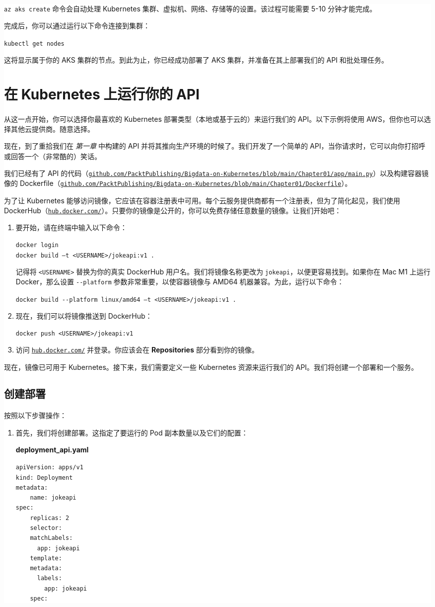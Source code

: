 `az aks create` 命令会自动处理 Kubernetes 集群、虚拟机、网络、存储等的设置。该过程可能需要 5-10 分钟才能完成。

完成后，你可以通过运行以下命令连接到集群：

```
kubectl get nodes
```

这将显示属于你的 AKS 集群的节点。到此为止，你已经成功部署了 AKS 集群，并准备在其上部署我们的 API 和批处理任务。

# 在 Kubernetes 上运行你的 API

从这一点开始，你可以选择你最喜欢的 Kubernetes 部署类型（本地或基于云的）来运行我们的 API。以下示例将使用 AWS，但你也可以选择其他云提供商。随意选择。

现在，到了重拾我们在 *第一章* 中构建的 API 并将其推向生产环境的时候了。我们开发了一个简单的 API，当你请求时，它可以向你打招呼或回答一个（非常酷的）笑话。

我们已经有了 API 的代码（[`github.com/PacktPublishing/Bigdata-on-Kubernetes/blob/main/Chapter01/app/main.py`](https://github.com/PacktPublishing/Bigdata-on-Kubernetes/blob/main/Chapter01/app/main.py)）以及构建容器镜像的 Dockerfile（[`github.com/PacktPublishing/Bigdata-on-Kubernetes/blob/main/Chapter01/Dockerfile`](https://github.com/PacktPublishing/Bigdata-on-Kubernetes/blob/main/Chapter01/Dockerfile)）。

为了让 Kubernetes 能够访问镜像，它应该在容器注册表中可用。每个云服务提供商都有一个注册表，但为了简化起见，我们使用 DockerHub（[`hub.docker.com/`](https://hub.docker.com/)）。只要你的镜像是公开的，你可以免费存储任意数量的镜像。让我们开始吧：

1.  要开始，请在终端中输入以下命令：

    ```
    docker login
    docker build –t <USERNAME>/jokeapi:v1 .
    ```

    记得将 `<USERNAME>` 替换为你的真实 DockerHub 用户名。我们将镜像名称更改为 `jokeapi`，以便更容易找到。如果你在 Mac M1 上运行 Docker，那么设置 `--platform` 参数非常重要，以使容器镜像与 AMD64 机器兼容。为此，运行以下命令：

    ```
    docker build --platform linux/amd64 –t <USERNAME>/jokeapi:v1 .
    ```

1.  现在，我们可以将镜像推送到 DockerHub：

    ```
    docker push <USERNAME>/jokeapi:v1
    ```

1.  访问 [`hub.docker.com/`](https://hub.docker.com/) 并登录。你应该会在 **Repositories** 部分看到你的镜像。

现在，镜像已可用于 Kubernetes。接下来，我们需要定义一些 Kubernetes 资源来运行我们的 API。我们将创建一个部署和一个服务。

## 创建部署

按照以下步骤操作：

1.  首先，我们将创建部署。这指定了要运行的 Pod 副本数量以及它们的配置：

    **deployment_api.yaml**

    ```
    apiVersion: apps/v1
    kind: Deployment
    metadata:
        name: jokeapi
    spec:
        replicas: 2
        selector:
        matchLabels:
          app: jokeapi
        template:
        metadata:
          labels:
            app: jokeapi
        spec: